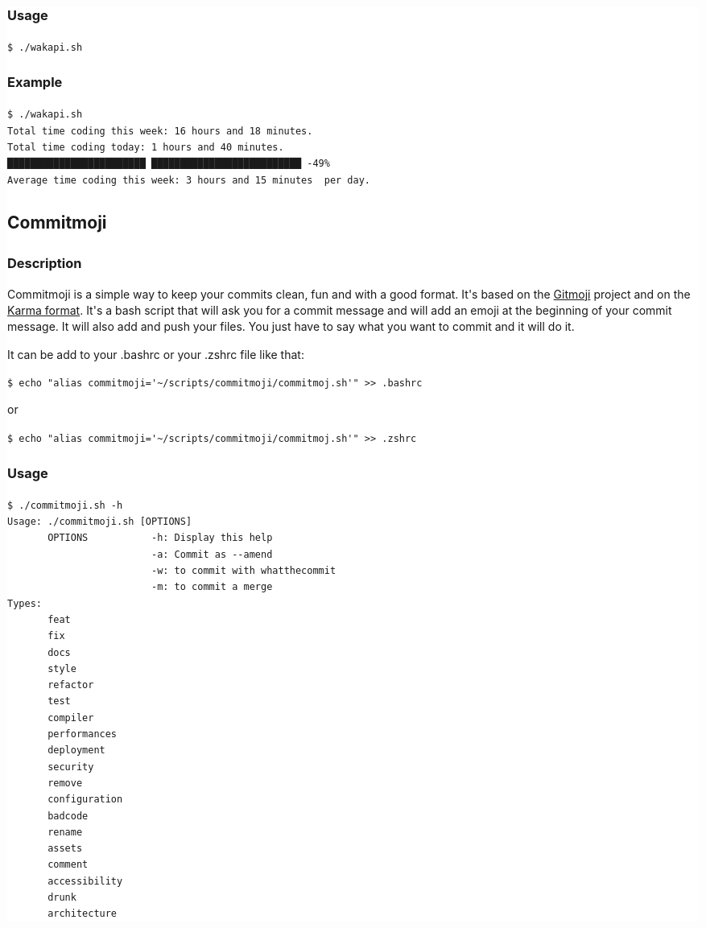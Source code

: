 ### Usage

```
$ ./wakapi.sh
```

### Example

```
$ ./wakapi.sh
Total time coding this week: 16 hours and 18 minutes.
Total time coding today: 1 hours and 40 minutes.
████████████████████████ ██████████████████████████ -49%
Average time coding this week: 3 hours and 15 minutes  per day.

```

## Commitmoji

### Description

Commitmoji is a simple way to keep your commits clean, fun and with a good format. It's based on the [Gitmoji](https://gitmoji.dev/) project and on the [Karma format](https://karma-runner.github.io/0.8/dev/git-commit-msg.html). It's a bash script that will ask you for a commit message and will add an emoji at the beginning of your commit message. It will also add and push your files. You just have to say what you want to commit and it will do it.

It can be add to your .bashrc or your .zshrc file like that:

```
$ echo "alias commitmoji='~/scripts/commitmoji/commitmoj.sh'" >> .bashrc
```
or
```
$ echo "alias commitmoji='~/scripts/commitmoji/commitmoj.sh'" >> .zshrc
```

### Usage

```
$ ./commitmoji.sh -h
Usage: ./commitmoji.sh [OPTIONS]
       OPTIONS           -h: Display this help
                         -a: Commit as --amend
                         -w: to commit with whatthecommit
                         -m: to commit a merge
Types:
       feat
       fix
       docs
       style
       refactor
       test
       compiler
       performances
       deployment
       security
       remove
       configuration
       badcode
       rename
       assets
       comment
       accessibility
       drunk
       architecture
```
